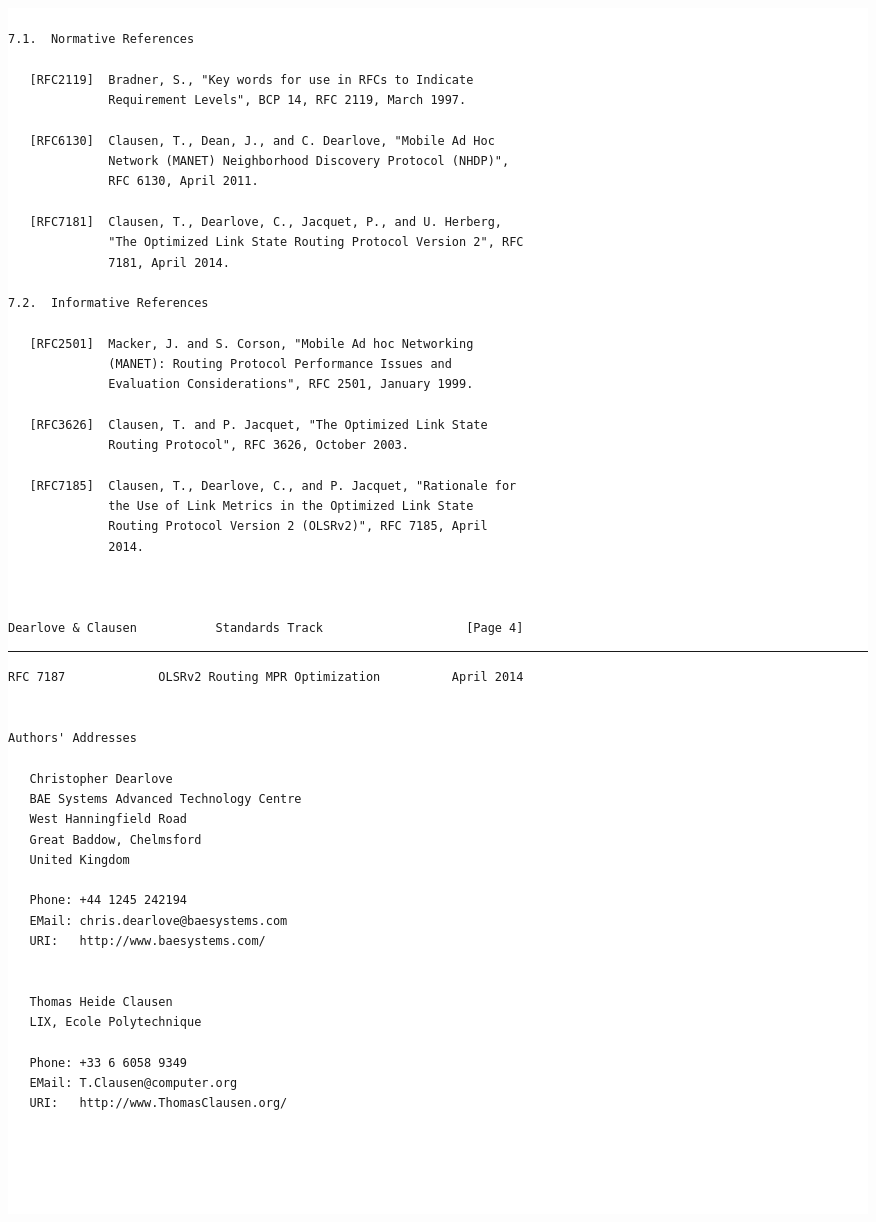 ``` newpage

7.1.  Normative References

   [RFC2119]  Bradner, S., "Key words for use in RFCs to Indicate
              Requirement Levels", BCP 14, RFC 2119, March 1997.

   [RFC6130]  Clausen, T., Dean, J., and C. Dearlove, "Mobile Ad Hoc
              Network (MANET) Neighborhood Discovery Protocol (NHDP)",
              RFC 6130, April 2011.

   [RFC7181]  Clausen, T., Dearlove, C., Jacquet, P., and U. Herberg,
              "The Optimized Link State Routing Protocol Version 2", RFC
              7181, April 2014.

7.2.  Informative References

   [RFC2501]  Macker, J. and S. Corson, "Mobile Ad hoc Networking
              (MANET): Routing Protocol Performance Issues and
              Evaluation Considerations", RFC 2501, January 1999.

   [RFC3626]  Clausen, T. and P. Jacquet, "The Optimized Link State
              Routing Protocol", RFC 3626, October 2003.

   [RFC7185]  Clausen, T., Dearlove, C., and P. Jacquet, "Rationale for
              the Use of Link Metrics in the Optimized Link State
              Routing Protocol Version 2 (OLSRv2)", RFC 7185, April
              2014.



Dearlove & Clausen           Standards Track                    [Page 4]
```

------------------------------------------------------------------------

``` newpage
RFC 7187             OLSRv2 Routing MPR Optimization          April 2014


Authors' Addresses

   Christopher Dearlove
   BAE Systems Advanced Technology Centre
   West Hanningfield Road
   Great Baddow, Chelmsford
   United Kingdom

   Phone: +44 1245 242194
   EMail: chris.dearlove@baesystems.com
   URI:   http://www.baesystems.com/


   Thomas Heide Clausen
   LIX, Ecole Polytechnique

   Phone: +33 6 6058 9349
   EMail: T.Clausen@computer.org
   URI:   http://www.ThomasClausen.org/






```